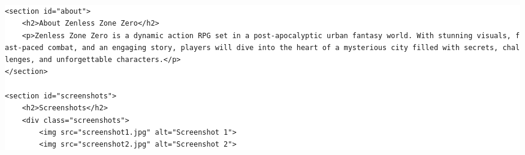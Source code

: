     <section id="about">
        <h2>About Zenless Zone Zero</h2>
        <p>Zenless Zone Zero is a dynamic action RPG set in a post-apocalyptic urban fantasy world. With stunning visuals, fast-paced combat, and an engaging story, players will dive into the heart of a mysterious city filled with secrets, challenges, and unforgettable characters.</p>
    </section>

    <section id="screenshots">
        <h2>Screenshots</h2>
        <div class="screenshots">
            <img src="screenshot1.jpg" alt="Screenshot 1">
            <img src="screenshot2.jpg" alt="Screenshot 2">